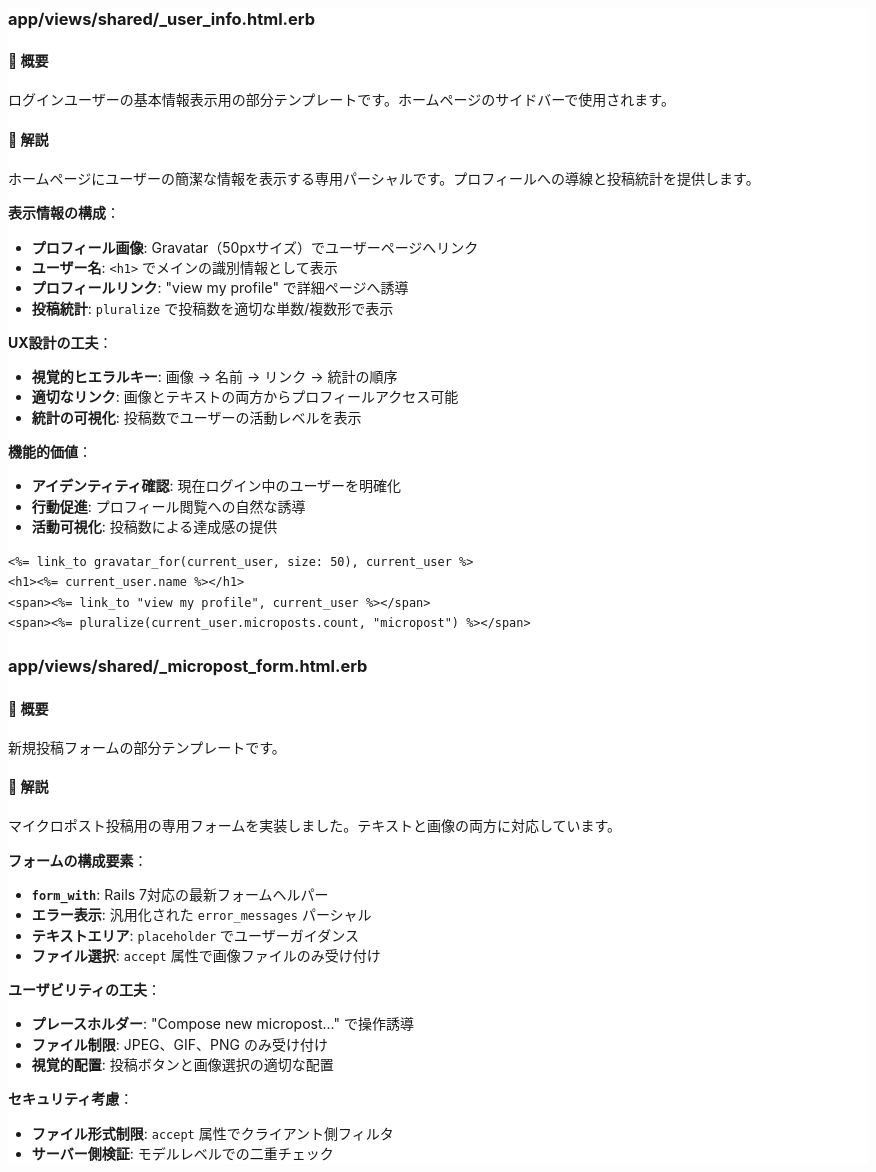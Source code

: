 ### app/views/shared/_user_info.html.erb

#### 🎯 概要
ログインユーザーの基本情報表示用の部分テンプレートです。ホームページのサイドバーで使用されます。

#### 🧠 解説
ホームページにユーザーの簡潔な情報を表示する専用パーシャルです。プロフィールへの導線と投稿統計を提供します。

**表示情報の構成**：
- **プロフィール画像**: Gravatar（50pxサイズ）でユーザーページへリンク
- **ユーザー名**: `<h1>` でメインの識別情報として表示
- **プロフィールリンク**: "view my profile" で詳細ページへ誘導
- **投稿統計**: `pluralize` で投稿数を適切な単数/複数形で表示

**UX設計の工夫**：
- **視覚的ヒエラルキー**: 画像 → 名前 → リンク → 統計の順序
- **適切なリンク**: 画像とテキストの両方からプロフィールアクセス可能
- **統計の可視化**: 投稿数でユーザーの活動レベルを表示

**機能的価値**：
- **アイデンティティ確認**: 現在ログイン中のユーザーを明確化
- **行動促進**: プロフィール閲覧への自然な誘導
- **活動可視化**: 投稿数による達成感の提供

```erb
<%= link_to gravatar_for(current_user, size: 50), current_user %>
<h1><%= current_user.name %></h1>
<span><%= link_to "view my profile", current_user %></span>
<span><%= pluralize(current_user.microposts.count, "micropost") %></span>
```

### app/views/shared/_micropost_form.html.erb

#### 🎯 概要
新規投稿フォームの部分テンプレートです。

#### 🧠 解説
マイクロポスト投稿用の専用フォームを実装しました。テキストと画像の両方に対応しています。

**フォームの構成要素**：
- **`form_with`**: Rails 7対応の最新フォームヘルパー
- **エラー表示**: 汎用化された `error_messages` パーシャル
- **テキストエリア**: `placeholder` でユーザーガイダンス
- **ファイル選択**: `accept` 属性で画像ファイルのみ受け付け

**ユーザビリティの工夫**：
- **プレースホルダー**: "Compose new micropost..." で操作誘導
- **ファイル制限**: JPEG、GIF、PNG のみ受け付け
- **視覚的配置**: 投稿ボタンと画像選択の適切な配置

**セキュリティ考慮**：
- **ファイル形式制限**: `accept` 属性でクライアント側フィルタ
- **サーバー側検証**: モデルレベルでの二重チェック

